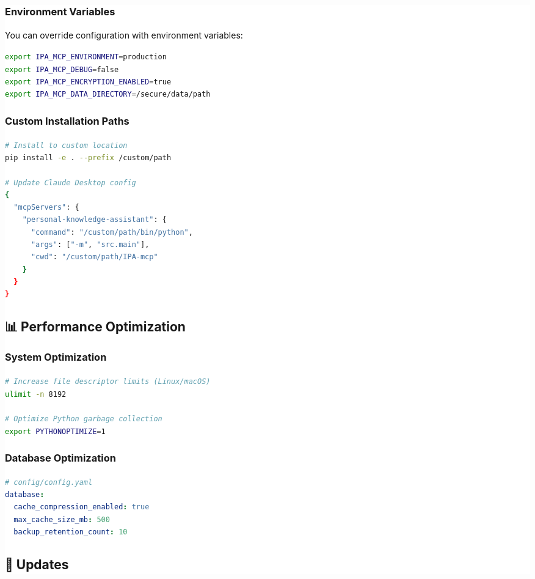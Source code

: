 ### Environment Variables

You can override configuration with environment variables:

```bash
export IPA_MCP_ENVIRONMENT=production
export IPA_MCP_DEBUG=false
export IPA_MCP_ENCRYPTION_ENABLED=true
export IPA_MCP_DATA_DIRECTORY=/secure/data/path
```

### Custom Installation Paths

```bash
# Install to custom location
pip install -e . --prefix /custom/path

# Update Claude Desktop config
{
  "mcpServers": {
    "personal-knowledge-assistant": {
      "command": "/custom/path/bin/python",
      "args": ["-m", "src.main"],
      "cwd": "/custom/path/IPA-mcp"
    }
  }
}
```

## 📊 Performance Optimization

### System Optimization

```bash
# Increase file descriptor limits (Linux/macOS)
ulimit -n 8192

# Optimize Python garbage collection
export PYTHONOPTIMIZE=1
```

### Database Optimization

```yaml
# config/config.yaml
database:
  cache_compression_enabled: true
  max_cache_size_mb: 500
  backup_retention_count: 10
```

## 🔄 Updates
